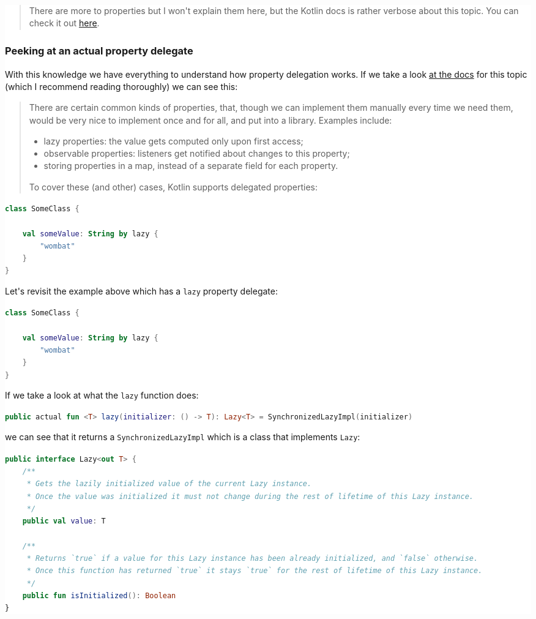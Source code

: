 > There are more to properties but I won't explain them here, but the Kotlin docs is rather verbose about this topic.
> You can check it out [here](https://kotlinlang.org/docs/reference/properties.html).

### Peeking at an actual property delegate

With this knowledge we have everything to understand how property delegation works.
If we take a look [at the docs](https://kotlinlang.org/docs/reference/delegated-properties.html) for this topic 
(which I recommend reading thoroughly) we can see this:

> There are certain common kinds of properties, that, though we can implement them manually every time we need them,
> would be very nice to implement once and for all, and put into a library. Examples include:
>  
> - lazy properties: the value gets computed only upon first access;
> - observable properties: listeners get notified about changes to this property;
> - storing properties in a map, instead of a separate field for each property.
> 
> To cover these (and other) cases, Kotlin supports delegated properties:

```kotlin
class SomeClass {

    val someValue: String by lazy {
        "wombat"
    }
}
```

Let's revisit the example above which has a `lazy` property delegate:

```kotlin
class SomeClass {

    val someValue: String by lazy {
        "wombat"
    }
}
```

If we take a look at what the `lazy` function does:

```kotlin
public actual fun <T> lazy(initializer: () -> T): Lazy<T> = SynchronizedLazyImpl(initializer)
```

we can see that it returns a `SynchronizedLazyImpl` which is a class that implements `Lazy`:

```kotlin
public interface Lazy<out T> {
    /**
     * Gets the lazily initialized value of the current Lazy instance.
     * Once the value was initialized it must not change during the rest of lifetime of this Lazy instance.
     */
    public val value: T

    /**
     * Returns `true` if a value for this Lazy instance has been already initialized, and `false` otherwise.
     * Once this function has returned `true` it stays `true` for the rest of lifetime of this Lazy instance.
     */
    public fun isInitialized(): Boolean
}
```
